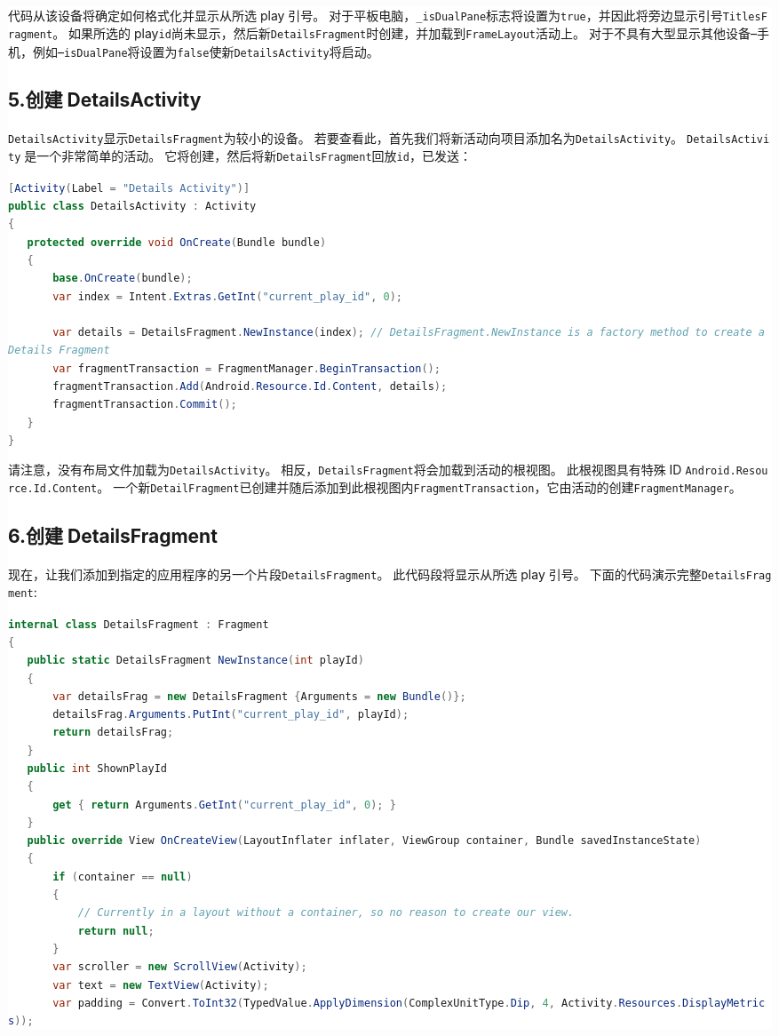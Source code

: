 
代码从该设备将确定如何格式化并显示从所选 play 引号。 对于平板电脑，`_isDualPane`标志将设置为`true`，并因此将旁边显示引号`TitlesFragment`。 如果所选的 play`id`尚未显示，然后新`DetailsFragment`时创建，并加载到`FrameLayout`活动上。 对于不具有大型显示其他设备&ndash;手机，例如&ndash;`isDualPane`将设置为`false`使新`DetailsActivity`将启动。

<a name="5. Create_the_DetailsActivity" />

## <a name="5-create-the-detailsactivity"></a>5.创建 DetailsActivity

`DetailsActivity`显示`DetailsFragment`为较小的设备。 若要查看此，首先我们将新活动向项目添加名为`DetailsActivity`。 `DetailsActivity` 是一个非常简单的活动。 它将创建，然后将新`DetailsFragment`回放`id`，已发送：

```csharp
[Activity(Label = "Details Activity")]
public class DetailsActivity : Activity
{
   protected override void OnCreate(Bundle bundle)
   {
       base.OnCreate(bundle);
       var index = Intent.Extras.GetInt("current_play_id", 0);

       var details = DetailsFragment.NewInstance(index); // DetailsFragment.NewInstance is a factory method to create a Details Fragment
       var fragmentTransaction = FragmentManager.BeginTransaction();
       fragmentTransaction.Add(Android.Resource.Id.Content, details);
       fragmentTransaction.Commit();
   }
}
```

请注意，没有布局文件加载为`DetailsActivity`。 相反，`DetailsFragment`将会加载到活动的根视图。 此根视图具有特殊 ID `Android.Resource.Id.Content`。 一个新`DetailFragment`已创建并随后添加到此根视图内`FragmentTransaction`，它由活动的创建`FragmentManager`。

<a name="6. Create_the_DetailsFragment" />

## <a name="6-create-the-detailsfragment"></a>6.创建 DetailsFragment

现在，让我们添加到指定的应用程序的另一个片段`DetailsFragment`。 此代码段将显示从所选 play 引号。 下面的代码演示完整`DetailsFragment`:

```csharp
internal class DetailsFragment : Fragment
{
   public static DetailsFragment NewInstance(int playId)
   {
       var detailsFrag = new DetailsFragment {Arguments = new Bundle()};
       detailsFrag.Arguments.PutInt("current_play_id", playId);
       return detailsFrag;
   }
   public int ShownPlayId
   {
       get { return Arguments.GetInt("current_play_id", 0); }
   }
   public override View OnCreateView(LayoutInflater inflater, ViewGroup container, Bundle savedInstanceState)
   {
       if (container == null)
       {
           // Currently in a layout without a container, so no reason to create our view.
           return null;
       }
       var scroller = new ScrollView(Activity);
       var text = new TextView(Activity);
       var padding = Convert.ToInt32(TypedValue.ApplyDimension(ComplexUnitType.Dip, 4, Activity.Resources.DisplayMetrics));
```